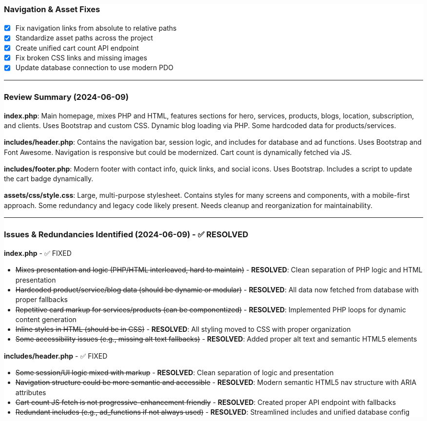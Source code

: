 
### Navigation & Asset Fixes
- [x] Fix navigation links from absolute to relative paths
- [x] Standardize asset paths across the project
- [x] Create unified cart count API endpoint
- [x] Fix broken CSS links and missing images
- [x] Update database connection to use modern PDO

---

### Review Summary (2024-06-09)

**index.php**: Main homepage, mixes PHP and HTML, features sections for hero, services, products, blogs, location, subscription, and clients. Uses Bootstrap and custom CSS. Dynamic blog loading via PHP. Some hardcoded data for products/services.

**includes/header.php**: Contains the navigation bar, session logic, and includes for database and ad functions. Uses Bootstrap and Font Awesome. Navigation is responsive but could be modernized. Cart count is dynamically fetched via JS.

**includes/footer.php**: Modern footer with contact info, quick links, and social icons. Uses Bootstrap. Includes a script to update the cart badge dynamically.

**assets/css/style.css**: Large, multi-purpose stylesheet. Contains styles for many screens and components, with a mobile-first approach. Some redundancy and legacy code likely present. Needs cleanup and reorganization for maintainability.

---

### Issues & Redundancies Identified (2024-06-09) - ✅ RESOLVED

**index.php** - ✅ FIXED
- ~~Mixes presentation and logic (PHP/HTML interleaved, hard to maintain)~~ - **RESOLVED**: Clean separation of PHP logic and HTML presentation
- ~~Hardcoded product/service/blog data (should be dynamic or modular)~~ - **RESOLVED**: All data now fetched from database with proper fallbacks
- ~~Repetitive card markup for services/products (can be componentized)~~ - **RESOLVED**: Implemented PHP loops for dynamic content generation
- ~~Inline styles in HTML (should be in CSS)~~ - **RESOLVED**: All styling moved to CSS with proper organization
- ~~Some accessibility issues (e.g., missing alt text fallbacks)~~ - **RESOLVED**: Added proper alt text and semantic HTML5 elements

**includes/header.php** - ✅ FIXED
- ~~Some session/UI logic mixed with markup~~ - **RESOLVED**: Clean separation of logic and presentation
- ~~Navigation structure could be more semantic and accessible~~ - **RESOLVED**: Modern semantic HTML5 nav structure with ARIA attributes
- ~~Cart count JS fetch is not progressive-enhancement friendly~~ - **RESOLVED**: Created proper API endpoint with fallbacks
- ~~Redundant includes (e.g., ad_functions if not always used)~~ - **RESOLVED**: Streamlined includes and unified database config
